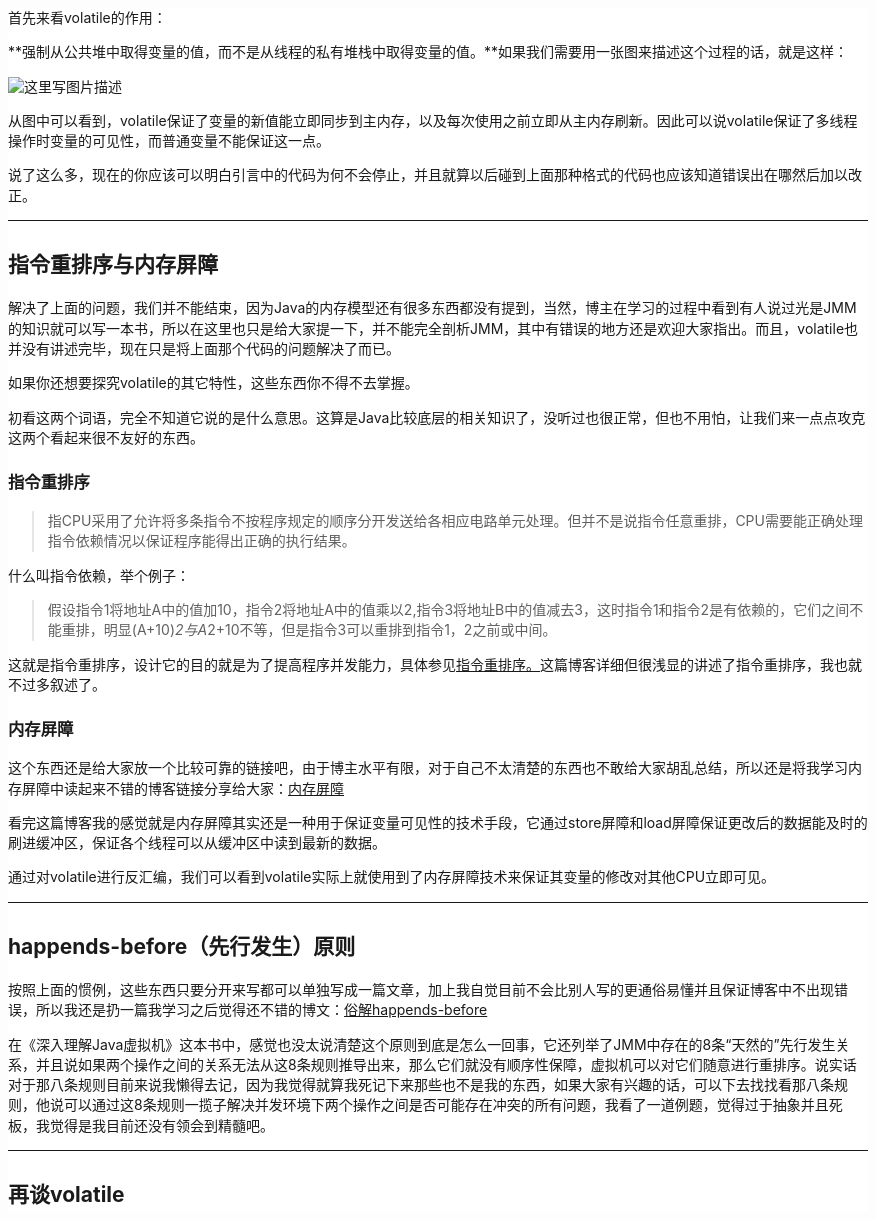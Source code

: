首先来看volatile的作用：

**强制从公共堆中取得变量的值，而不是从线程的私有堆栈中取得变量的值。**如果我们需要用一张图来描述这个过程的话，就是这样：

![这里写图片描述](volatile轻量级同步机制.png)

从图中可以看到，volatile保证了变量的新值能立即同步到主内存，以及每次使用之前立即从主内存刷新。因此可以说volatile保证了多线程操作时变量的可见性，而普通变量不能保证这一点。

说了这么多，现在的你应该可以明白引言中的代码为何不会停止，并且就算以后碰到上面那种格式的代码也应该知道错误出在哪然后加以改正。


----------
## **指令重排序与内存屏障**

解决了上面的问题，我们并不能结束，因为Java的内存模型还有很多东西都没有提到，当然，博主在学习的过程中看到有人说过光是JMM的知识就可以写一本书，所以在这里也只是给大家提一下，并不能完全剖析JMM，其中有错误的地方还是欢迎大家指出。而且，volatile也并没有讲述完毕，现在只是将上面那个代码的问题解决了而已。

如果你还想要探究volatile的其它特性，这些东西你不得不去掌握。

初看这两个词语，完全不知道它说的是什么意思。这算是Java比较底层的相关知识了，没听过也很正常，但也不用怕，让我们来一点点攻克这两个看起来很不友好的东西。

### **指令重排序**

> 指CPU采用了允许将多条指令不按程序规定的顺序分开发送给各相应电路单元处理。但并不是说指令任意重排，CPU需要能正确处理指令依赖情况以保证程序能得出正确的执行结果。

什么叫指令依赖，举个例子：

> 假设指令1将地址A中的值加10，指令2将地址A中的值乘以2,指令3将地址B中的值减去3，这时指令1和指令2是有依赖的，它们之间不能重排，明显(A+10)*2与A*2+10不等，但是指令3可以重排到指令1，2之前或中间。

这就是指令重排序，设计它的目的就是为了提高程序并发能力，具体参见[指令重排序。](http://blog.csdn.net/pzxwhc/article/details/48984209)这篇博客详细但很浅显的讲述了指令重排序，我也就不过多叙述了。

### **内存屏障**

这个东西还是给大家放一个比较可靠的链接吧，由于博主水平有限，对于自己不太清楚的东西也不敢给大家胡乱总结，所以还是将我学习内存屏障中读起来不错的博客链接分享给大家：[内存屏障](http://ifeve.com/memory-barriers-or-fences/)

看完这篇博客我的感觉就是内存屏障其实还是一种用于保证变量可见性的技术手段，它通过store屏障和load屏障保证更改后的数据能及时的刷进缓冲区，保证各个线程可以从缓冲区中读到最新的数据。

通过对volatile进行反汇编，我们可以看到volatile实际上就使用到了内存屏障技术来保证其变量的修改对其他CPU立即可见。


----------
## **happends-before（先行发生）原则**

按照上面的惯例，这些东西只要分开来写都可以单独写成一篇文章，加上我自觉目前不会比别人写的更通俗易懂并且保证博客中不出现错误，所以我还是扔一篇我学习之后觉得还不错的博文：[俗解happends-before](http://ifeve.com/easy-happens-before/)

在《深入理解Java虚拟机》这本书中，感觉也没太说清楚这个原则到底是怎么一回事，它还列举了JMM中存在的8条“天然的”先行发生关系，并且说如果两个操作之间的关系无法从这8条规则推导出来，那么它们就没有顺序性保障，虚拟机可以对它们随意进行重排序。说实话对于那八条规则目前来说我懒得去记，因为我觉得就算我死记下来那些也不是我的东西，如果大家有兴趣的话，可以下去找找看那八条规则，他说可以通过这8条规则一揽子解决并发环境下两个操作之间是否可能存在冲突的所有问题，我看了一道例题，觉得过于抽象并且死板，我觉得是我目前还没有领会到精髓吧。


----------
## **再谈volatile**
